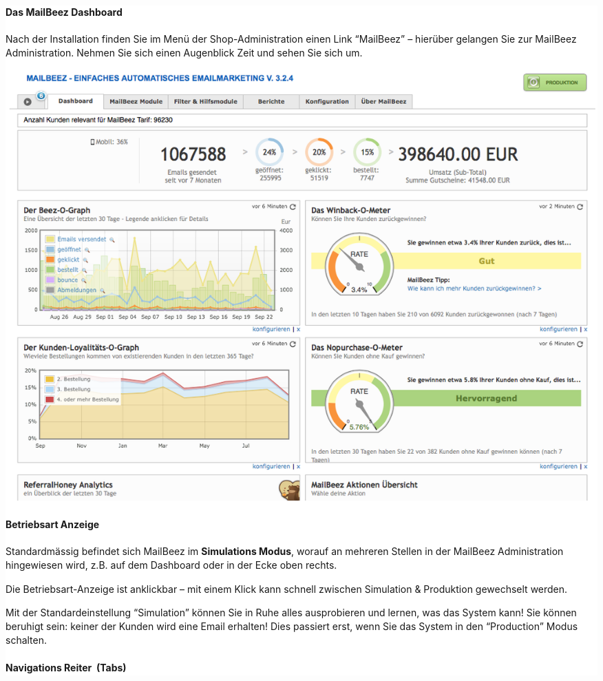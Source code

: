 
#### Das MailBeez Dashboard

Nach der Installation finden Sie im Menü der Shop-Administration einen Link “MailBeez” – hierüber gelangen Sie zur MailBeez Administration. Nehmen Sie sich einen Augenblick Zeit und sehen Sie sich um.

![MailBeez Admin](../Screen_Gambio_GX2_Administration.de.png)


#### Betriebsart Anzeige

Standardmässig befindet sich MailBeez im **Simulations Modus**, worauf an mehreren Stellen in der MailBeez Administration hingewiesen wird, z.B. auf dem Dashboard oder in der Ecke oben rechts.

Die Betriebsart-Anzeige ist anklickbar – mit einem Klick kann schnell zwischen Simulation & Produktion gewechselt werden.

Mit der Standardeinstellung “Simulation” können Sie in Ruhe alles ausprobieren und lernen, was das System kann! Sie können beruhigt sein: keiner der Kunden wird eine Email erhalten! Dies passiert erst, wenn Sie das System in den “Production” Modus schalten.

#### Navigations Reiter  (Tabs)
